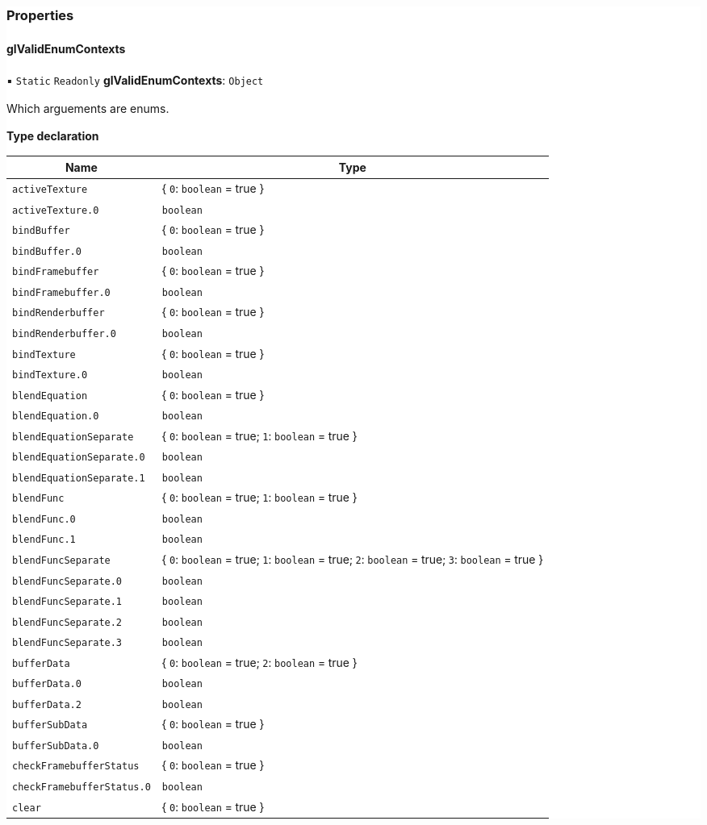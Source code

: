 ### Properties

#### glValidEnumContexts

▪ `Static` `Readonly` **glValidEnumContexts**: `Object`

Which arguements are enums.

**Type declaration**

| Name                                  | Type                                                                                           |
| ------------------------------------- | ---------------------------------------------------------------------------------------------- |
| `activeTexture`                       | { `0`: `boolean` = true }                                                                      |
| `activeTexture.0`                     | `boolean`                                                                                      |
| `bindBuffer`                          | { `0`: `boolean` = true }                                                                      |
| `bindBuffer.0`                        | `boolean`                                                                                      |
| `bindFramebuffer`                     | { `0`: `boolean` = true }                                                                      |
| `bindFramebuffer.0`                   | `boolean`                                                                                      |
| `bindRenderbuffer`                    | { `0`: `boolean` = true }                                                                      |
| `bindRenderbuffer.0`                  | `boolean`                                                                                      |
| `bindTexture`                         | { `0`: `boolean` = true }                                                                      |
| `bindTexture.0`                       | `boolean`                                                                                      |
| `blendEquation`                       | { `0`: `boolean` = true }                                                                      |
| `blendEquation.0`                     | `boolean`                                                                                      |
| `blendEquationSeparate`               | { `0`: `boolean` = true; `1`: `boolean` = true }                                               |
| `blendEquationSeparate.0`             | `boolean`                                                                                      |
| `blendEquationSeparate.1`             | `boolean`                                                                                      |
| `blendFunc`                           | { `0`: `boolean` = true; `1`: `boolean` = true }                                               |
| `blendFunc.0`                         | `boolean`                                                                                      |
| `blendFunc.1`                         | `boolean`                                                                                      |
| `blendFuncSeparate`                   | { `0`: `boolean` = true; `1`: `boolean` = true; `2`: `boolean` = true; `3`: `boolean` = true } |
| `blendFuncSeparate.0`                 | `boolean`                                                                                      |
| `blendFuncSeparate.1`                 | `boolean`                                                                                      |
| `blendFuncSeparate.2`                 | `boolean`                                                                                      |
| `blendFuncSeparate.3`                 | `boolean`                                                                                      |
| `bufferData`                          | { `0`: `boolean` = true; `2`: `boolean` = true }                                               |
| `bufferData.0`                        | `boolean`                                                                                      |
| `bufferData.2`                        | `boolean`                                                                                      |
| `bufferSubData`                       | { `0`: `boolean` = true }                                                                      |
| `bufferSubData.0`                     | `boolean`                                                                                      |
| `checkFramebufferStatus`              | { `0`: `boolean` = true }                                                                      |
| `checkFramebufferStatus.0`            | `boolean`                                                                                      |
| `clear`                               | { `0`: `boolean` = true }                                                                      |